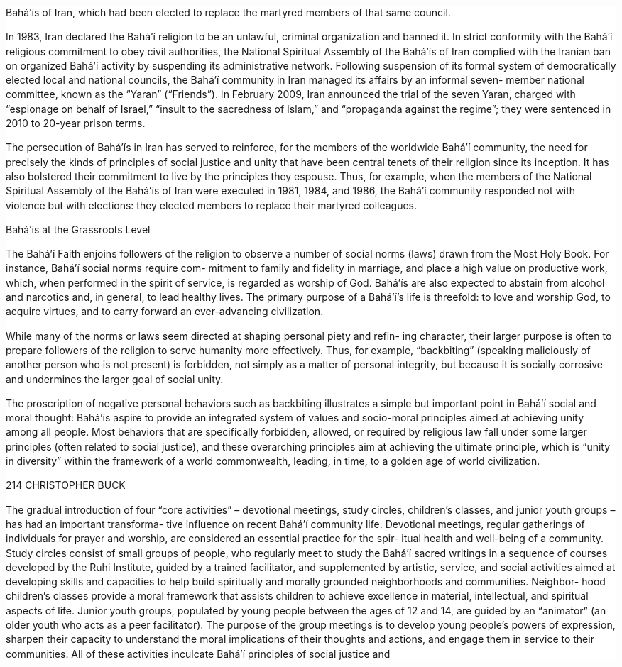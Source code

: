 Bahá’ís of Iran, which had been elected to replace the martyred members of that same
council.

In 1983, Iran declared the Bahá’í religion to be an unlawful, criminal organization
and banned it. In strict conformity with the Bahá’í religious commitment to obey civil
authorities, the National Spiritual Assembly of the Bahá’ís of Iran complied with the
Iranian ban on organized Bahá’í activity by suspending its administrative network.
Following suspension of its formal system of democratically elected local and national
councils, the Bahá’í community in Iran managed its affairs by an informal seven-
member national committee, known as the “Yaran” (“Friends”). In February 2009,
Iran announced the trial of the seven Yaran, charged with “espionage on behalf of
Israel,” “insult to the sacredness of Islam,” and “propaganda against the regime”; they
were sentenced in 2010 to 20-year prison terms.

The persecution of Bahá’ís in Iran has served to reinforce, for the members of the
worldwide Bahá’í community, the need for precisely the kinds of principles of social
justice and unity that have been central tenets of their religion since its inception.
It has also bolstered their commitment to live by the principles they espouse. Thus,
for example, when the members of the National Spiritual Assembly of the Bahá’ís
of Iran were executed in 1981, 1984, and 1986, the Bahá’í community responded not
with violence but with elections: they elected members to replace their martyred
colleagues.

Bahá’ís at the Grassroots Level

The Bahá’í Faith enjoins followers of the religion to observe a number of social norms
(laws) drawn from the Most Holy Book. For instance, Bahá’í social norms require com-
mitment to family and fidelity in marriage, and place a high value on productive work,
which, when performed in the spirit of service, is regarded as worship of God. Bahá’ís
are also expected to abstain from alcohol and narcotics and, in general, to lead healthy
lives. The primary purpose of a Bahá’í’s life is threefold: to love and worship God, to
acquire virtues, and to carry forward an ever-advancing civilization.

While many of the norms or laws seem directed at shaping personal piety and refin-
ing character, their larger purpose is often to prepare followers of the religion to serve
humanity more effectively. Thus, for example, “backbiting” (speaking maliciously of
another person who is not present) is forbidden, not simply as a matter of personal
integrity, but because it is socially corrosive and undermines the larger goal of social
unity.

The proscription of negative personal behaviors such as backbiting illustrates a
simple but important point in Bahá’í social and moral thought: Bahá’ís aspire to provide
an integrated system of values and socio-moral principles aimed at achieving unity
among all people. Most behaviors that are specifically forbidden, allowed, or required
by religious law fall under some larger principles (often related to social justice), and
these overarching principles aim at achieving the ultimate principle, which is “unity in
diversity” within the framework of a world commonwealth, leading, in time, to a golden
age of world civilization.

214     CHRISTOPHER BUCK

The gradual introduction of four “core activities” – devotional meetings, study
circles, children’s classes, and junior youth groups – has had an important transforma-
tive influence on recent Bahá’í community life. Devotional meetings, regular gatherings
of individuals for prayer and worship, are considered an essential practice for the spir-
itual health and well-being of a community. Study circles consist of small groups of
people, who regularly meet to study the Bahá’í sacred writings in a sequence of courses
developed by the Ruhi Institute, guided by a trained facilitator, and supplemented by
artistic, service, and social activities aimed at developing skills and capacities to help
build spiritually and morally grounded neighborhoods and communities. Neighbor-
hood children’s classes provide a moral framework that assists children to achieve
excellence in material, intellectual, and spiritual aspects of life. Junior youth groups,
populated by young people between the ages of 12 and 14, are guided by an “animator”
(an older youth who acts as a peer facilitator). The purpose of the group meetings is to
develop young people’s powers of expression, sharpen their capacity to understand the
moral implications of their thoughts and actions, and engage them in service to their
communities. All of these activities inculcate Bahá’í principles of social justice and